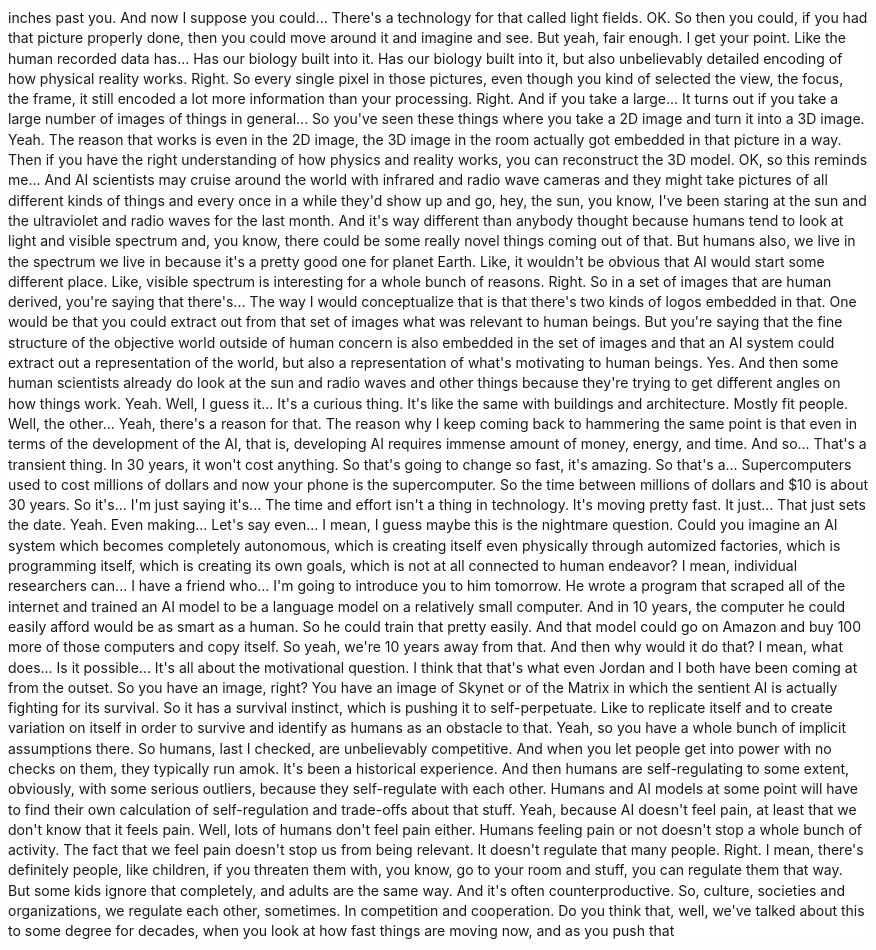 inches past you. And now I suppose you could... There's a technology for that called light fields. OK. So then you could, if you had that picture properly done, then you could move around it and imagine and see. But yeah, fair enough. I get your point. Like the human recorded data has... Has our biology built into it. Has our biology built into it, but also unbelievably detailed encoding of how physical reality works. Right. So every single pixel in those pictures, even though you kind of selected the view, the focus, the frame, it still encoded a lot more information than your processing. Right. And if you take a large... It turns out if you take a large number of images of things in general... So you've seen these things where you take a 2D image and turn it into a 3D image. Yeah. The reason that works is even in the 2D image, the 3D image in the room actually got embedded in that picture in a way. Then if you have the right understanding of how physics and reality works, you can reconstruct the 3D model. OK, so this reminds me... And AI scientists may cruise around the world with infrared and radio wave cameras and they might take pictures of all different kinds of things and every once in a while they'd show up and go, hey, the sun, you know, I've been staring at the sun and the ultraviolet and radio waves for the last month. And it's way different than anybody thought because humans tend to look at light and visible spectrum and, you know, there could be some really novel things coming out of that. But humans also, we live in the spectrum we live in because it's a pretty good one for planet Earth. Like, it wouldn't be obvious that AI would start some different place. Like, visible spectrum is interesting for a whole bunch of reasons. Right. So in a set of images that are human derived, you're saying that there's... The way I would conceptualize that is that there's two kinds of logos embedded in that. One would be that you could extract out from that set of images what was relevant to human beings. But you're saying that the fine structure of the objective world outside of human concern is also embedded in the set of images and that an AI system could extract out a representation of the world, but also a representation of what's motivating to human beings. Yes. And then some human scientists already do look at the sun and radio waves and other things because they're trying to get different angles on how things work. Yeah. Well, I guess it... It's a curious thing. It's like the same with buildings and architecture. Mostly fit people. Well, the other... Yeah, there's a reason for that. The reason why I keep coming back to hammering the same point is that even in terms of the development of the AI, that is, developing AI requires immense amount of money, energy, and time. And so... That's a transient thing. In 30 years, it won't cost anything. So that's going to change so fast, it's amazing. So that's a... Supercomputers used to cost millions of dollars and now your phone is the supercomputer. So the time between millions of dollars and $10 is about 30 years. So it's... I'm just saying it's... The time and effort isn't a thing in technology. It's moving pretty fast. It just... That just sets the date. Yeah. Even making... Let's say even... I mean, I guess maybe this is the nightmare question. Could you imagine an AI system which becomes completely autonomous, which is creating itself even physically through automized factories, which is programming itself, which is creating its own goals, which is not at all connected to human endeavor? I mean, individual researchers can... I have a friend who... I'm going to introduce you to him tomorrow. He wrote a program that scraped all of the internet and trained an AI model to be a language model on a relatively small computer. And in 10 years, the computer he could easily afford would be as smart as a human. So he could train that pretty easily. And that model could go on Amazon and buy 100 more of those computers and copy itself. So yeah, we're 10 years away from that. And then why would it do that? I mean, what does... Is it possible... It's all about the motivational question. I think that that's what even Jordan and I both have been coming at from the outset. So you have an image, right? You have an image of Skynet or of the Matrix in which the sentient AI is actually fighting for its survival. So it has a survival instinct, which is pushing it to self-perpetuate. Like to replicate itself and to create variation on itself in order to survive and identify as humans as an obstacle to that. Yeah, so you have a whole bunch of implicit assumptions there. So humans, last I checked, are unbelievably competitive. And when you let people get into power with no checks on them, they typically run amok. It's been a historical experience. And then humans are self-regulating to some extent, obviously, with some serious outliers, because they self-regulate with each other. Humans and AI models at some point will have to find their own calculation of self-regulation and trade-offs about that stuff. Yeah, because AI doesn't feel pain, at least that we don't know that it feels pain. Well, lots of humans don't feel pain either. Humans feeling pain or not doesn't stop a whole bunch of activity. The fact that we feel pain doesn't stop us from being relevant. It doesn't regulate that many people. Right. I mean, there's definitely people, like children, if you threaten them with, you know, go to your room and stuff, you can regulate them that way. But some kids ignore that completely, and adults are the same way. And it's often counterproductive. So, culture, societies and organizations, we regulate each other, sometimes. In competition and cooperation. Do you think that, well, we've talked about this to some degree for decades, when you look at how fast things are moving now, and as you push that